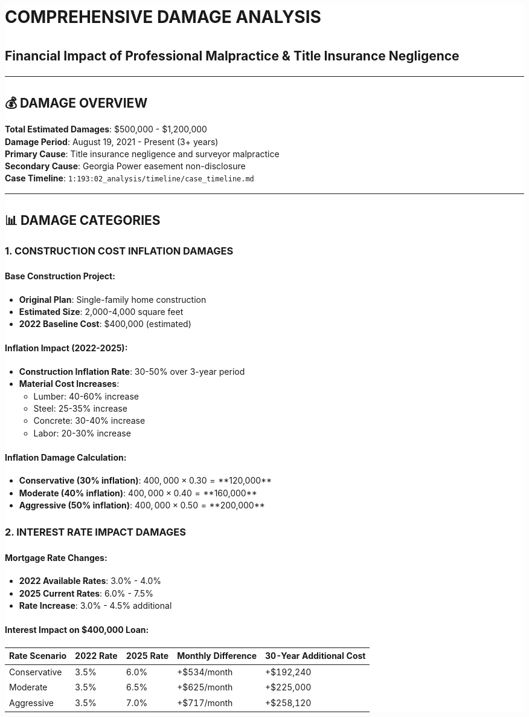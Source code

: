 # COMPREHENSIVE DAMAGE ANALYSIS
## Financial Impact of Professional Malpractice & Title Insurance Negligence

---

## 💰 **DAMAGE OVERVIEW**

**Total Estimated Damages**: $500,000 - $1,200,000  
**Damage Period**: August 19, 2021 - Present (3+ years)  
**Primary Cause**: Title insurance negligence and surveyor malpractice  
**Secondary Cause**: Georgia Power easement non-disclosure  
**Case Timeline**: ```1:193:02_analysis/timeline/case_timeline.md```  

---

## 📊 **DAMAGE CATEGORIES**

### **1. CONSTRUCTION COST INFLATION DAMAGES**

#### **Base Construction Project**:
- **Original Plan**: Single-family home construction
- **Estimated Size**: 2,000-4,000 square feet
- **2022 Baseline Cost**: $400,000 (estimated)

#### **Inflation Impact (2022-2025)**:
- **Construction Inflation Rate**: 30-50% over 3-year period
- **Material Cost Increases**:
  - Lumber: 40-60% increase
  - Steel: 25-35% increase  
  - Concrete: 30-40% increase
  - Labor: 20-30% increase

#### **Inflation Damage Calculation**:
- **Conservative (30% inflation)**: $400,000 × 0.30 = **$120,000**
- **Moderate (40% inflation)**: $400,000 × 0.40 = **$160,000**
- **Aggressive (50% inflation)**: $400,000 × 0.50 = **$200,000**

### **2. INTEREST RATE IMPACT DAMAGES**

#### **Mortgage Rate Changes**:
- **2022 Available Rates**: 3.0% - 4.0%
- **2025 Current Rates**: 6.0% - 7.5%
- **Rate Increase**: 3.0% - 4.5% additional

#### **Interest Impact on $400,000 Loan**:
| Rate Scenario | 2022 Rate | 2025 Rate | Monthly Difference | 30-Year Additional Cost |
|---------------|-----------|-----------|-------------------|------------------------|
| Conservative  | 3.5%      | 6.0%      | +$534/month       | +$192,240              |
| Moderate      | 3.5%      | 6.5%      | +$625/month       | +$225,000              |
| Aggressive    | 3.5%      | 7.0%      | +$717/month       | +$258,120              |

